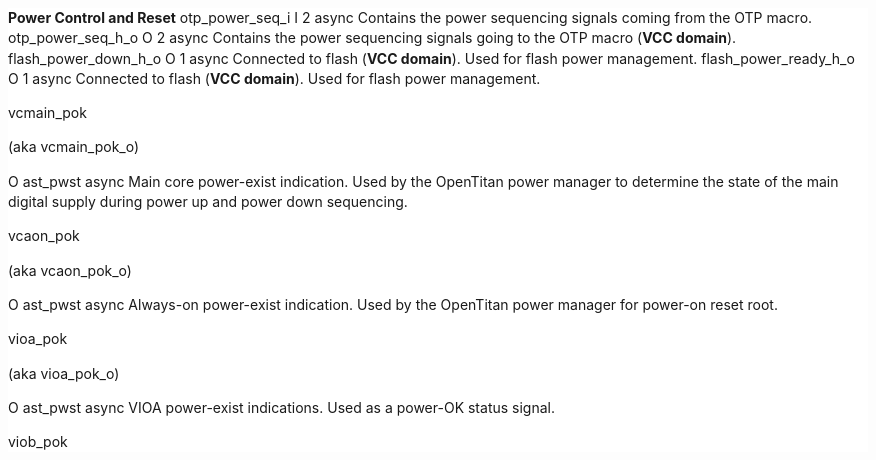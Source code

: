 <tr class="even">
<td colspan="5"><strong>Power Control and Reset</strong></td>
</tr>
<tr class="odd">
<td>otp_power_seq_i</td>
<td>I</td>
<td>2</td>
<td>async</td>
<td>Contains the power sequencing signals coming from the OTP
macro.</td>
</tr>
<tr class="even">
<td>otp_power_seq_h_o</td>
<td>O</td>
<td>2</td>
<td>async</td>
<td>Contains the power sequencing signals going to the OTP macro
(<strong>VCC domain</strong>).</td>
</tr>
<tr class="odd">
<td>flash_power_down_h_o</td>
<td>O</td>
<td>1</td>
<td>async</td>
<td>Connected to flash (<strong>VCC domain</strong>). Used for flash
power management.</td>
</tr>
<tr class="even">
<td>flash_power_ready_h_o</td>
<td>O</td>
<td>1</td>
<td>async</td>
<td>Connected to flash (<strong>VCC domain</strong>). Used for flash
power management.</td>
</tr>
<tr class="odd">
<td><p>vcmain_pok</p>
<p>(aka vcmain_pok_o)</p></td>
<td>O</td>
<td>ast_pwst</td>
<td>async</td>
<td>Main core power-exist indication. Used by the OpenTitan power
manager to determine the state of the main digital supply during power
up and power down sequencing.</td>
</tr>
<tr class="even">
<td><p>vcaon_pok</p>
<p>(aka vcaon_pok_o)</p></td>
<td>O</td>
<td>ast_pwst</td>
<td>async</td>
<td>Always-on power-exist indication. Used by the OpenTitan power
manager for power-on reset root.</td>
</tr>
<tr class="odd">
<td><p>vioa_pok</p>
<p>(aka vioa_pok_o)</p></td>
<td>O</td>
<td>ast_pwst</td>
<td>async</td>
<td>VIOA power-exist indications. Used as a power-OK status signal.</td>
</tr>
<tr class="even">
<td><p>viob_pok</p>